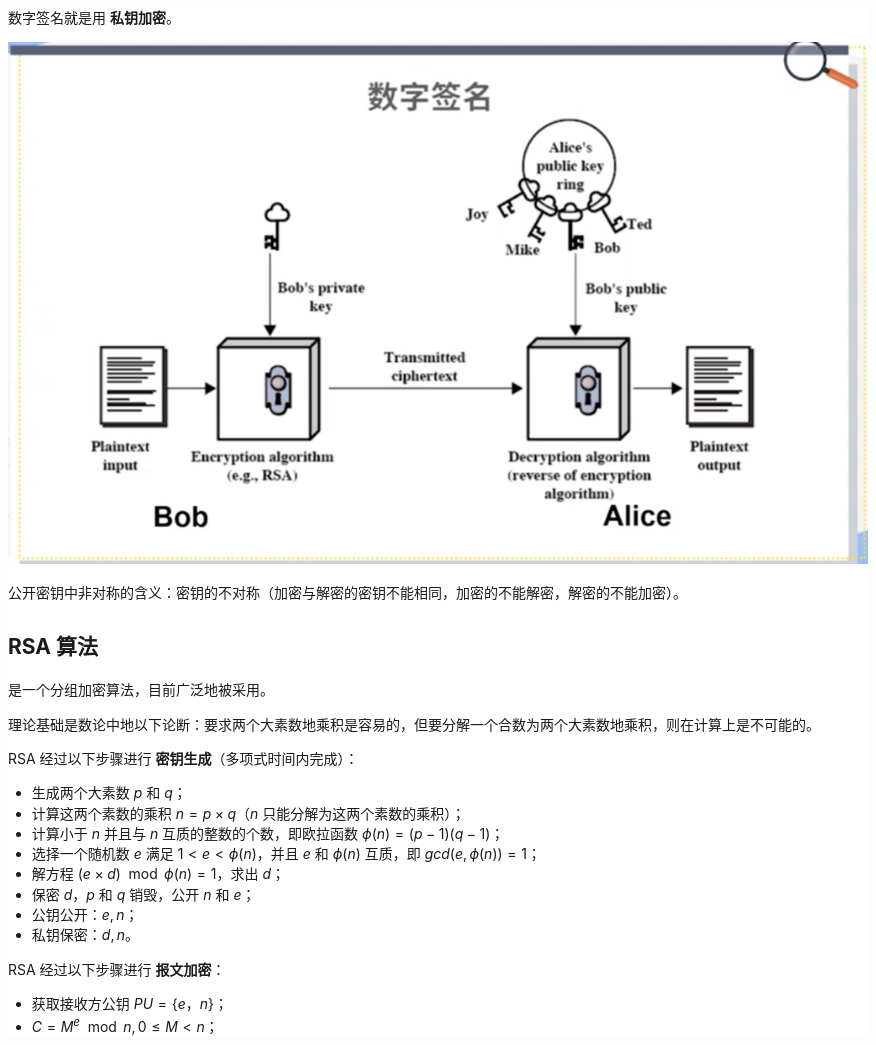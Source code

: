 数字签名就是用 **私钥加密**。

![](../../img/shuziqianming.png)

公开密钥中非对称的含义：密钥的不对称（加密与解密的密钥不能相同，加密的不能解密，解密的不能加密）。

## RSA 算法

是一个分组加密算法，目前广泛地被采用。

理论基础是数论中地以下论断：要求两个大素数地乘积是容易的，但要分解一个合数为两个大素数地乘积，则在计算上是不可能的。

RSA 经过以下步骤进行 **密钥生成**（多项式时间内完成）：

- 生成两个大素数 $p$ 和 $q$；
- 计算这两个素数的乘积 $n=p\times q$（$n$ 只能分解为这两个素数的乘积）；
- 计算小于 $n$ 并且与 $n$ 互质的整数的个数，即欧拉函数 $\phi (n)=(p-1)(q-1)$；
- 选择一个随机数 $e$ 满足 $1<e<\phi (n)$，并且 $e$ 和 $\phi (n)$ 互质，即 $gcd(e,\phi (n))=1$；
- 解方程 $(e\times d)\mod\phi(n)=1$，求出 $d$；
- 保密 $d$，$p$ 和 $q$ 销毁，公开 $n$ 和 $e$；
- 公钥公开：${e,n}$；
- 私钥保密：$d,n$。

RSA 经过以下步骤进行 **报文加密**：

- 获取接收方公钥 $PU=\{e，n\}$；
- $C=M^{e}\mod n,0\leq M < n$；
